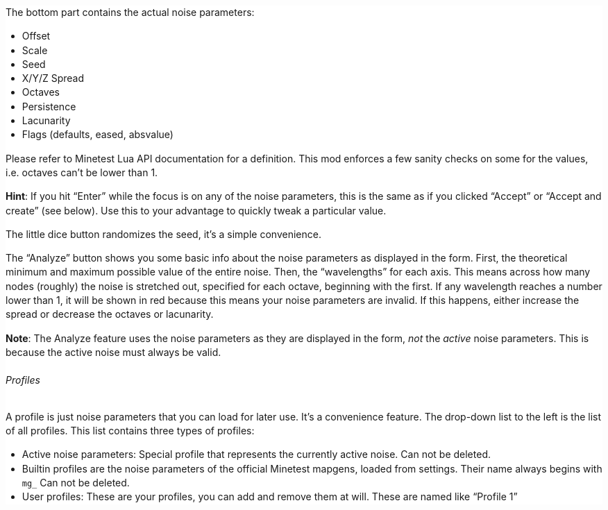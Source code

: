The bottom part contains the actual noise parameters:

* Offset
* Scale
* Seed
* X/Y/Z Spread
* Octaves
* Persistence
* Lacunarity
* Flags (defaults, eased, absvalue)

Please refer to Minetest Lua API documentation for a definition.
This mod enforces a few sanity checks on some for the values,
i.e. octaves can’t be lower than 1.

**Hint**: If you hit “Enter” while the focus is on any of the noise
parameters, this is the same as if you clicked “Accept” or “Accept
and create” (see below). Use this to your advantage to quickly
tweak a particular value.

The little dice button randomizes the seed, it’s a simple
convenience.

The “Analyze” button shows you some basic info about the
noise parameters as displayed in the form. First, the
theoretical minimum and maximum possible value
of the entire noise.
Then, the “wavelengths” for each axis. This means across
how many nodes (roughly) the noise is stretched out, specified
for each octave, beginning with the first.
If any wavelength reaches a number lower than 1, it will be
shown in red because this means your noise parameters are invalid.
If this happens, either increase the spread or decrease the octaves
or lacunarity.

**Note**: The Analyze feature uses the noise parameters as they
are displayed in the form, *not* the *active* noise parameters.
This is because the active noise must always be valid.

###### Profiles
A profile is just noise parameters that you can load for later use.
It’s a convenience feature.
The drop-down list to the left is the list of all profiles.
This list contains three types of profiles:

* Active noise parameters: Special profile that represents
  the currently active noise. Can not be deleted.
* Builtin profiles are the noise parameters
  of the official Minetest mapgens, loaded from settings.
  Their name always begins with `mg_`
  Can not be deleted.
* User profiles: These are your profiles, you can
  add and remove them at will. These are named like
  “Profile 1”
